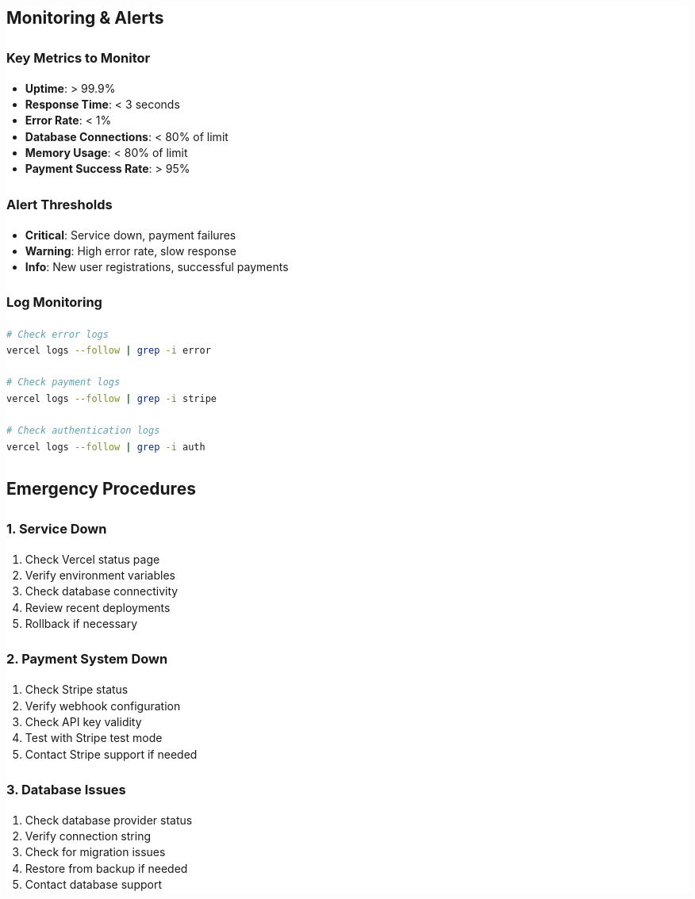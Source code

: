 ## Monitoring & Alerts

### Key Metrics to Monitor
- **Uptime**: > 99.9%
- **Response Time**: < 3 seconds
- **Error Rate**: < 1%
- **Database Connections**: < 80% of limit
- **Memory Usage**: < 80% of limit
- **Payment Success Rate**: > 95%

### Alert Thresholds
- **Critical**: Service down, payment failures
- **Warning**: High error rate, slow response
- **Info**: New user registrations, successful payments

### Log Monitoring
```bash
# Check error logs
vercel logs --follow | grep -i error

# Check payment logs
vercel logs --follow | grep -i stripe

# Check authentication logs
vercel logs --follow | grep -i auth
```

## Emergency Procedures

### 1. Service Down
1. Check Vercel status page
2. Verify environment variables
3. Check database connectivity
4. Review recent deployments
5. Rollback if necessary

### 2. Payment System Down
1. Check Stripe status
2. Verify webhook configuration
3. Check API key validity
4. Test with Stripe test mode
5. Contact Stripe support if needed

### 3. Database Issues
1. Check database provider status
2. Verify connection string
3. Check for migration issues
4. Restore from backup if needed
5. Contact database support
